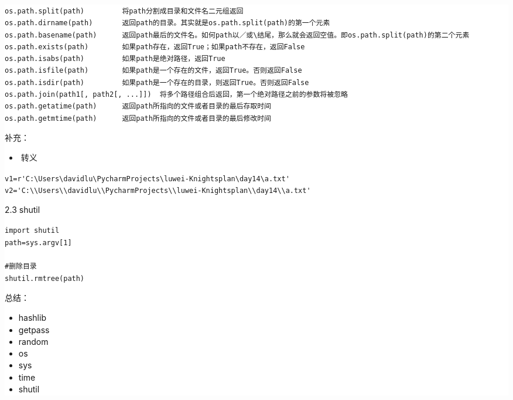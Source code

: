 ```
os.path.split(path)         将path分割成目录和文件名二元组返回
os.path.dirname(path)       返回path的目录。其实就是os.path.split(path)的第一个元素
os.path.basename(path)      返回path最后的文件名。如何path以／或\结尾，那么就会返回空值。即os.path.split(path)的第二个元素
os.path.exists(path)        如果path存在，返回True；如果path不存在，返回False
os.path.isabs(path)         如果path是绝对路径，返回True
os.path.isfile(path)        如果path是一个存在的文件，返回True。否则返回False
os.path.isdir(path)         如果path是一个存在的目录，则返回True。否则返回False
os.path.join(path1[, path2[, ...]])  将多个路径组合后返回，第一个绝对路径之前的参数将被忽略
os.path.getatime(path)      返回path所指向的文件或者目录的最后存取时间
os.path.getmtime(path)      返回path所指向的文件或者目录的最后修改时间
```

补充：

- ​	转义

```
v1=r'C:\Users\davidlu\PycharmProjects\luwei-Knightsplan\day14\a.txt'
v2='C:\\Users\\davidlu\\PycharmProjects\\luwei-Knightsplan\\day14\\a.txt'
```

2.3 shutil

```
import shutil
path=sys.argv[1]

#删除目录
shutil.rmtree(path)
```





总结：

- hashlib
- getpass
- random
- os
- sys
- time
- shutil